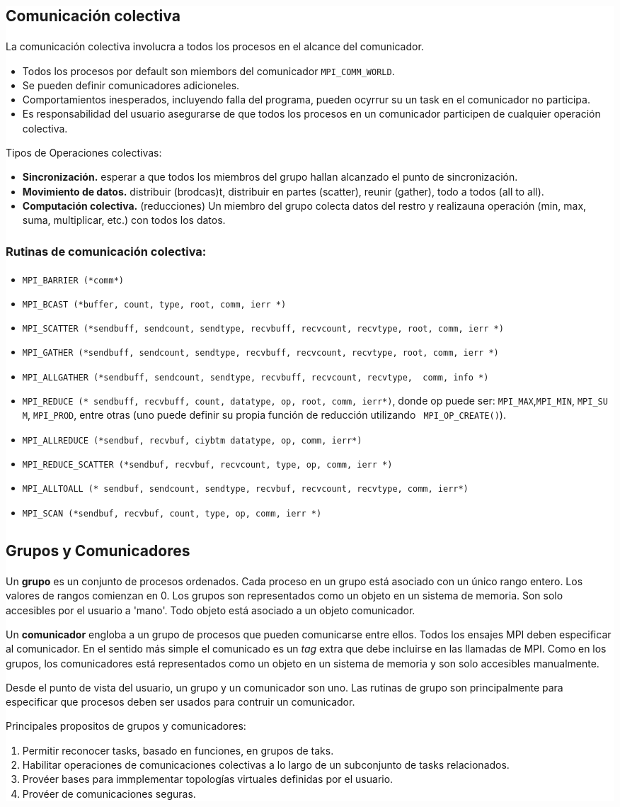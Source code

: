 
## Comunicación colectiva

La comunicación colectiva involucra a todos los procesos en el alcance del comunicador. 
  + Todos los procesos por default son miembors del comunicador `MPI_COMM_WORLD`.
  + Se pueden definir comunicadores adicioneles.
  + Comportamientos inesperados, incluyendo falla del programa, pueden ocyrrur su un task en el comunicador no participa.
  + Es responsabilidad del usuario asegurarse de que todos los procesos en un comunicador participen de cualquier operación colectiva.


Tipos de Operaciones colectivas:
+ **Sincronización.** esperar a que todos los miembros del grupo hallan alcanzado el punto de sincronización.
+ **Movimiento de datos.** distribuir (brodcas)t, distribuir en partes (scatter), reunir (gather), todo a todos (all to all).
+ **Computación colectiva.** (reducciones) Un miembro del grupo colecta datos del restro y realizauna operación (min, max, suma, multiplicar, etc.) con todos los datos.

### Rutinas de comunicación colectiva:
+ `MPI_BARRIER (*comm*)`
+ `MPI_BCAST (*buffer, count, type, root, comm, ierr *)`
+ `MPI_SCATTER (*sendbuff, sendcount, sendtype, recvbuff, recvcount, recvtype, root, comm, ierr *)`
+ `MPI_GATHER (*sendbuff, sendcount, sendtype, recvbuff, recvcount, recvtype, root, comm, ierr *)`
+ `MPI_ALLGATHER (*sendbuff, sendcount, sendtype, recvbuff, recvcount, recvtype,  comm, info *)`
+ `MPI_REDUCE (* sendbuff, recvbuff, count, datatype, op, root, comm, ierr*)`, donde op puede ser: `MPI_MAX`,`MPI_MIN`, `MPI_SUM`, `MPI_PROD`, entre otras (uno puede definir su propia función de reducción utilizando ` MPI_OP_CREATE()`).

+ `MPI_ALLREDUCE (*sendbuf, recvbuf, ciybtm datatype, op, comm, ierr*)`
+ `MPI_REDUCE_SCATTER (*sendbuf, recvbuf, recvcount, type, op, comm, ierr *)`
+ `MPI_ALLTOALL (* sendbuf, sendcount, sendtype, recvbuf, recvcount, recvtype, comm, ierr*)`
+ `MPI_SCAN (*sendbuf, recvbuf, count, type, op, comm, ierr *)`


## Grupos y Comunicadores

Un **grupo** es un conjunto de procesos ordenados. Cada proceso en un grupo está asociado con un único rango entero. Los valores de rangos comienzan en 0.  Los grupos son representados como un objeto en un sistema de memoria.  Son solo accesibles por el usuario a 'mano'. Todo objeto está asociado a un objeto comunicador.

Un **comunicador** engloba a un grupo de procesos que pueden comunicarse entre ellos. Todos los ensajes MPI deben especificar al comunicador. En el sentido más simple el comunicado es un *tag* extra que debe incluirse en las llamadas de MPI. Como en los grupos, los comunicadores está  representados como un objeto en un sistema de memoria y son solo accesibles manualmente.

Desde el punto de vista del usuario, un grupo y un comunicador son uno. Las rutinas de grupo son principalmente para especificar que procesos deben ser usados para contruir un comunicador.


Principales propositos de grupos y comunicadores:
1. Permitir reconocer tasks, basado en funciones, en grupos de taks.
2. Habilitar operaciones de comunicaciones colectivas a lo largo de un subconjunto de tasks relacionados.
3. Provéer bases para immplementar topologías virtuales definidas por el usuario.
4. Provéer de comunicaciones seguras.

